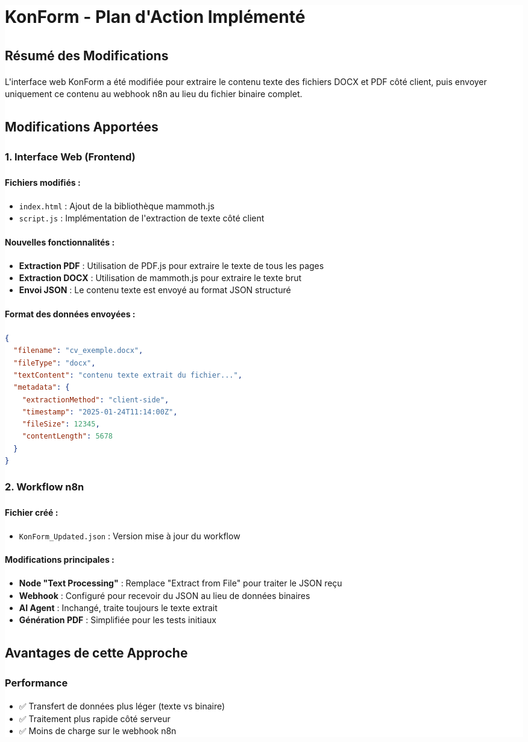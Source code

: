 # KonForm - Plan d'Action Implémenté

## Résumé des Modifications

L'interface web KonForm a été modifiée pour extraire le contenu texte des fichiers DOCX et PDF côté client, puis envoyer uniquement ce contenu au webhook n8n au lieu du fichier binaire complet.

## Modifications Apportées

### 1. Interface Web (Frontend)

#### Fichiers modifiés :
- `index.html` : Ajout de la bibliothèque mammoth.js
- `script.js` : Implémentation de l'extraction de texte côté client

#### Nouvelles fonctionnalités :
- **Extraction PDF** : Utilisation de PDF.js pour extraire le texte de tous les pages
- **Extraction DOCX** : Utilisation de mammoth.js pour extraire le texte brut
- **Envoi JSON** : Le contenu texte est envoyé au format JSON structuré

#### Format des données envoyées :
```json
{
  "filename": "cv_exemple.docx",
  "fileType": "docx",
  "textContent": "contenu texte extrait du fichier...",
  "metadata": {
    "extractionMethod": "client-side",
    "timestamp": "2025-01-24T11:14:00Z",
    "fileSize": 12345,
    "contentLength": 5678
  }
}
```

### 2. Workflow n8n

#### Fichier créé :
- `KonForm_Updated.json` : Version mise à jour du workflow

#### Modifications principales :
- **Node "Text Processing"** : Remplace "Extract from File" pour traiter le JSON reçu
- **Webhook** : Configuré pour recevoir du JSON au lieu de données binaires
- **AI Agent** : Inchangé, traite toujours le texte extrait
- **Génération PDF** : Simplifiée pour les tests initiaux

## Avantages de cette Approche

### Performance
- ✅ Transfert de données plus léger (texte vs binaire)
- ✅ Traitement plus rapide côté serveur
- ✅ Moins de charge sur le webhook n8n
